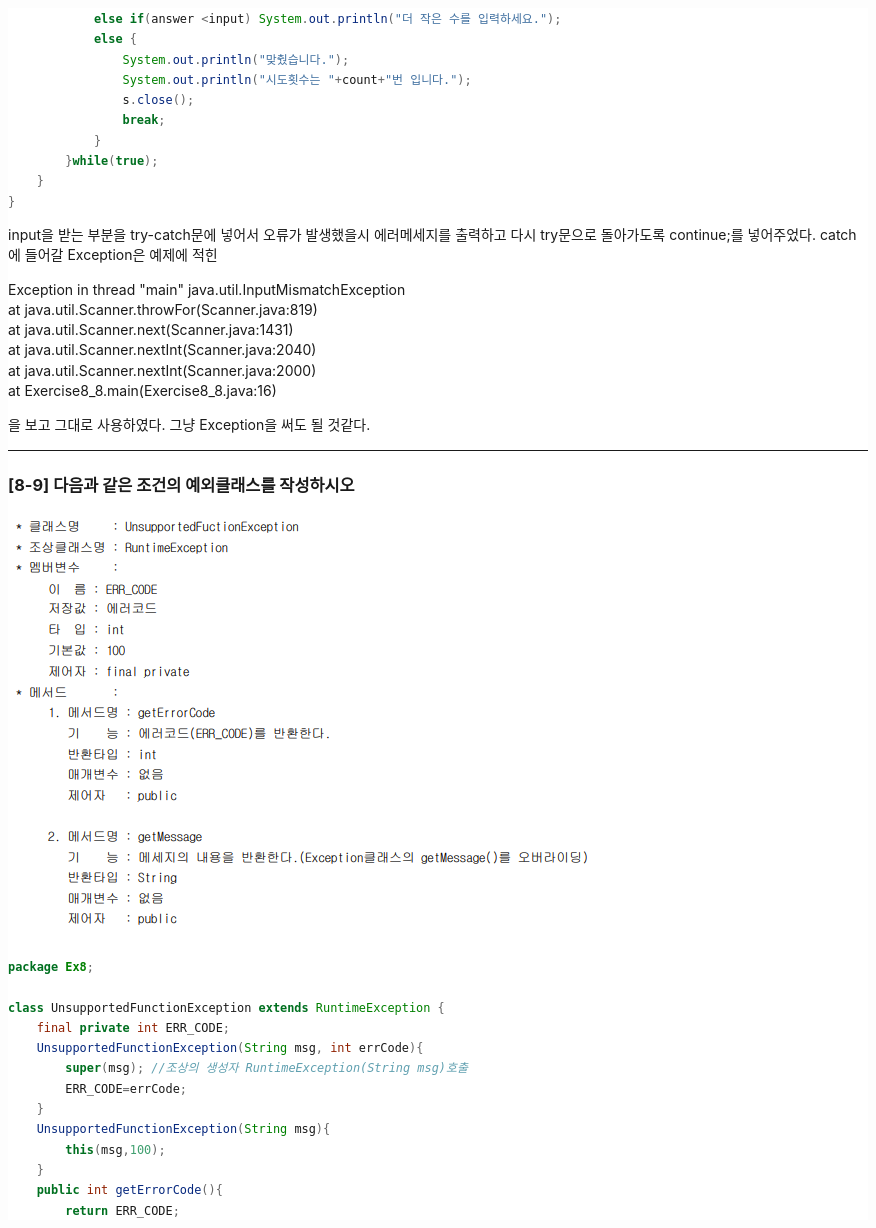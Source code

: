 ```java
            else if(answer <input) System.out.println("더 작은 수를 입력하세요.");
            else {
                System.out.println("맞췄습니다.");
                System.out.println("시도횟수는 "+count+"번 입니다.");
                s.close();
                break;
            }
        }while(true);
    }
}
```

input을 받는 부분을 try-catch문에 넣어서 오류가 발생했을시 에러메세지를 출력하고 다시 try문으로 돌아가도록 continue;를 넣어주었다. catch에 들어갈 Exception은 예제에 적힌

Exception in thread "main" java.util.InputMismatchException  
at java.util.Scanner.throwFor(Scanner.java:819)  
at java.util.Scanner.next(Scanner.java:1431)  
at java.util.Scanner.nextInt(Scanner.java:2040)  
at java.util.Scanner.nextInt(Scanner.java:2000)  
at Exercise8_8.main(Exercise8_8.java:16)  

을 보고 그대로 사용하였다. 그냥 Exception을 써도 될 것같다.

  
---
### [8-9] 다음과 같은 조건의 예외클래스를 작성하시오

![images](/assets/images/java/IMG-20240903140627.png)

```java
package Ex8;

class UnsupportedFunctionException extends RuntimeException {
    final private int ERR_CODE;
    UnsupportedFunctionException(String msg, int errCode){
        super(msg); //조상의 생성자 RuntimeException(String msg)호출
        ERR_CODE=errCode;
    }
    UnsupportedFunctionException(String msg){
        this(msg,100);
    }
    public int getErrorCode(){
        return ERR_CODE;
```